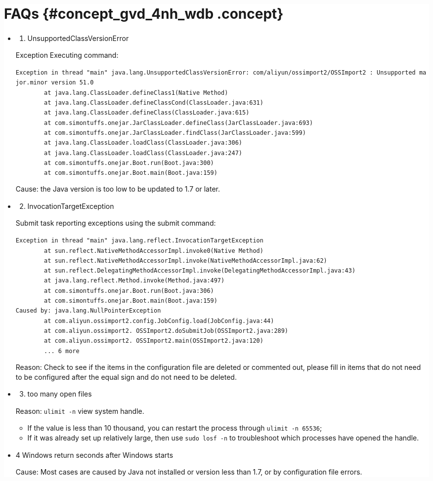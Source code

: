 # FAQs {#concept_gvd_4nh_wdb .concept}

-   1. UnsupportedClassVersionError

    Exception Executing command:

    ```
    Exception in thread "main" java.lang.UnsupportedClassVersionError: com/aliyun/ossimport2/OSSImport2 : Unsupported major.minor version 51.0
            at java.lang.ClassLoader.defineClass1(Native Method)
            at java.lang.ClassLoader.defineClassCond(ClassLoader.java:631)
            at java.lang.ClassLoader.defineClass(ClassLoader.java:615)
            at com.simontuffs.onejar.JarClassLoader.defineClass(JarClassLoader.java:693)
            at com.simontuffs.onejar.JarClassLoader.findClass(JarClassLoader.java:599)
            at java.lang.ClassLoader.loadClass(ClassLoader.java:306)
            at java.lang.ClassLoader.loadClass(ClassLoader.java:247)
            at com.simontuffs.onejar.Boot.run(Boot.java:300)
            at com.simontuffs.onejar.Boot.main(Boot.java:159)
    ```

    Cause: the Java version is too low to be updated to 1.7 or later.

-   2. InvocationTargetException

    Submit task reporting exceptions using the submit command:

    ```
    Exception in thread "main" java.lang.reflect.InvocationTargetException
            at sun.reflect.NativeMethodAccessorImpl.invoke0(Native Method)
            at sun.reflect.NativeMethodAccessorImpl.invoke(NativeMethodAccessorImpl.java:62)
            at sun.reflect.DelegatingMethodAccessorImpl.invoke(DelegatingMethodAccessorImpl.java:43)
            at java.lang.reflect.Method.invoke(Method.java:497)
            at com.simontuffs.onejar.Boot.run(Boot.java:306)
            at com.simontuffs.onejar.Boot.main(Boot.java:159)
    Caused by: java.lang.NullPointerException
            at com.aliyun.ossimport2.config.JobConfig.load(JobConfig.java:44)
            at com.aliyun.ossimport2. OSSImport2.doSubmitJob(OSSImport2.java:289)
            at com.aliyun.ossimport2. OSSImport2.main(OSSImport2.java:120)
            ... 6 more
    ```

    Reason: Check to see if the items in the configuration file are deleted or commented out, please fill in items that do not need to be configured after the equal sign and do not need to be deleted.

-   3. too many open files

    Reason: `ulimit -n` view system handle.

    -   If the value is less than 10 thousand, you can restart the process through `ulimit -n 65536`;
    -   If it was already set up relatively large, then use `sudo losf -n` to troubleshoot which processes have opened the handle.
-   4 Windows return seconds after Windows starts

    Cause: Most cases are caused by Java not installed or version less than 1.7, or by configuration file errors.
